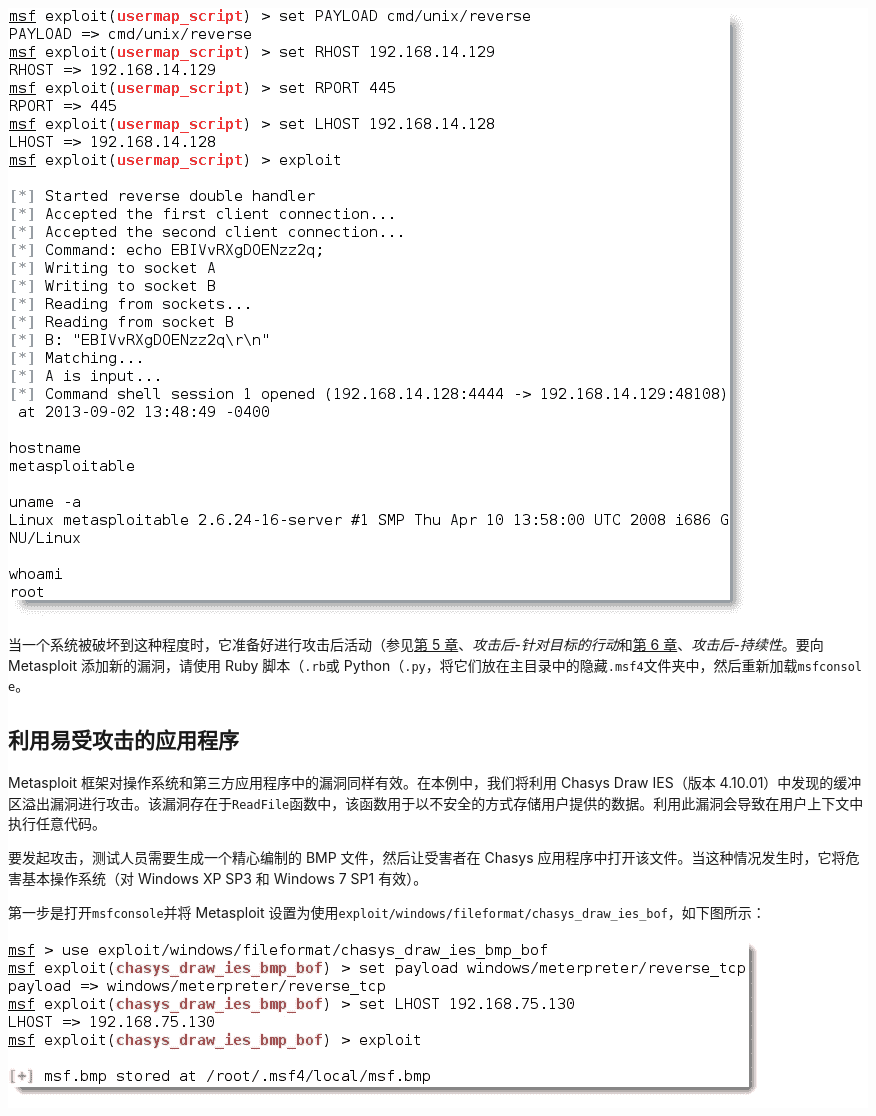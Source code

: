 ![The Metasploit Framework](img/3121OS_04_11.jpg)

当一个系统被破坏到这种程度时，它准备好进行攻击后活动（参见[第 5 章](05.html "Chapter 5. Post Exploit – Action on the Objective")、*攻击后-针对目标的行动*和[第 6 章](06.html "Chapter 6. Post Exploit – Persistence")、*攻击后-持续性*。要向 Metasploit 添加新的漏洞，请使用 Ruby 脚本（`.rb`或 Python（`.py`，将它们放在主目录中的隐藏`.msf4`文件夹中，然后重新加载`msfconsole`。

## 利用易受攻击的应用程序

Metasploit 框架对操作系统和第三方应用程序中的漏洞同样有效。在本例中，我们将利用 Chasys Draw IES（版本 4.10.01）中发现的缓冲区溢出漏洞进行攻击。该漏洞存在于`ReadFile`函数中，该函数用于以不安全的方式存储用户提供的数据。利用此漏洞会导致在用户上下文中执行任意代码。

要发起攻击，测试人员需要生成一个精心编制的 BMP 文件，然后让受害者在 Chasys 应用程序中打开该文件。当这种情况发生时，它将危害基本操作系统（对 Windows XP SP3 和 Windows 7 SP1 有效）。

第一步是打开`msfconsole`并将 Metasploit 设置为使用`exploit/windows/fileformat/chasys_draw_ies_bof`，如下图所示：

![Exploiting a vulnerable application](img/3121OS_04_12.jpg)
